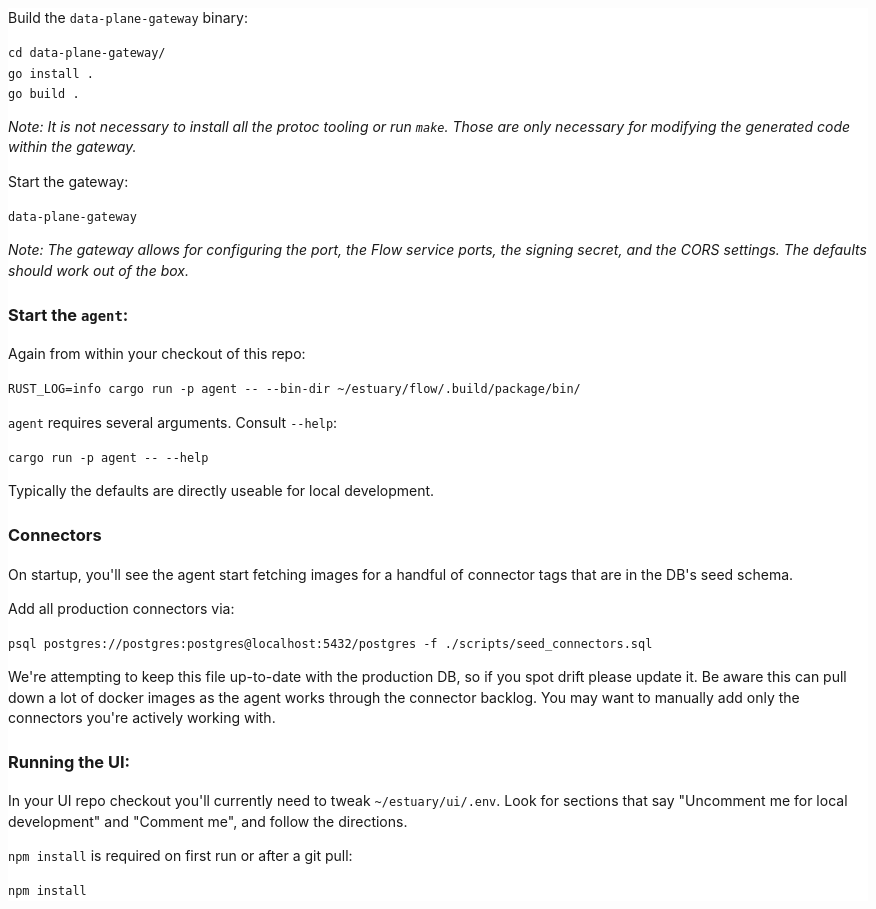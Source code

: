 Build the `data-plane-gateway` binary:

```console
cd data-plane-gateway/
go install .
go build .
```

_Note: It is not necessary to install all the protoc tooling or run `make`. Those are only necessary for modifying the generated code within the gateway._

Start the gateway:

```console
data-plane-gateway
```

_Note: The gateway allows for configuring the port, the Flow service ports, the signing secret, and the CORS settings. The defaults should work out of the box._

### Start the `agent`:

Again from within your checkout of this repo:

```console
RUST_LOG=info cargo run -p agent -- --bin-dir ~/estuary/flow/.build/package/bin/
```

`agent` requires several arguments. Consult `--help`:
```console
cargo run -p agent -- --help
```
Typically the defaults are directly useable for local development.

### Connectors

On startup, you'll see the agent start fetching images for a handful of
connector tags that are in the DB's seed schema.

Add all production connectors via:

```console
psql postgres://postgres:postgres@localhost:5432/postgres -f ./scripts/seed_connectors.sql
```

We're attempting to keep this file up-to-date with the production DB,
so if you spot drift please update it. Be aware this can pull down a lot of
docker images as the agent works through the connector backlog. You may want
to manually add only the connectors you're actively working with.


### Running the UI:

In your UI repo checkout you'll currently need to tweak `~/estuary/ui/.env`.
Look for sections that say "Uncomment me for local development" and "Comment me", and follow the directions.

`npm install` is required on first run or after a git pull:
```console
npm install
```

